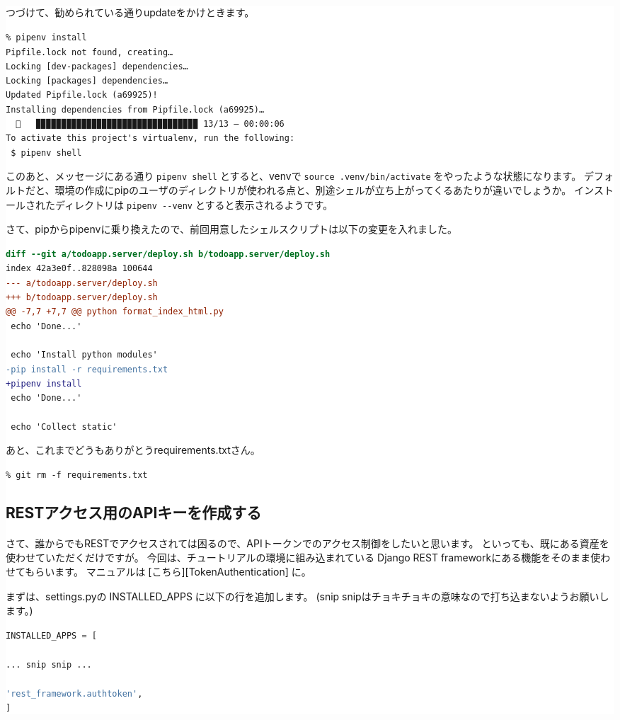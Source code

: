 つづけて、勧められている通りupdateをかけときます。

```shellsession
% pipenv install
Pipfile.lock not found, creating…
Locking [dev-packages] dependencies…
Locking [packages] dependencies…
Updated Pipfile.lock (a69925)!
Installing dependencies from Pipfile.lock (a69925)…
  🐍   ▉▉▉▉▉▉▉▉▉▉▉▉▉▉▉▉▉▉▉▉▉▉▉▉▉▉▉▉▉▉▉▉ 13/13 — 00:00:06
To activate this project's virtualenv, run the following:
 $ pipenv shell
```

このあと、メッセージにある通り `pipenv shell` とすると、venvで `source .venv/bin/activate` をやったような状態になります。
デフォルトだと、環境の作成にpipのユーザのディレクトリが使われる点と、別途シェルが立ち上がってくるあたりが違いでしょうか。
インストールされたディレクトリは `pipenv --venv` とすると表示されるようです。

さて、pipからpipenvに乗り換えたので、前回用意したシェルスクリプトは以下の変更を入れました。

```diff
diff --git a/todoapp.server/deploy.sh b/todoapp.server/deploy.sh
index 42a3e0f..828098a 100644
--- a/todoapp.server/deploy.sh
+++ b/todoapp.server/deploy.sh
@@ -7,7 +7,7 @@ python format_index_html.py
 echo 'Done...'

 echo 'Install python modules'
-pip install -r requirements.txt
+pipenv install
 echo 'Done...'

 echo 'Collect static'
```

あと、これまでどうもありがとうrequirements.txtさん。

```shellsession
% git rm -f requirements.txt
```

## RESTアクセス用のAPIキーを作成する

さて、誰からでもRESTでアクセスされては困るので、APIトークンでのアクセス制御をしたいと思います。
といっても、既にある資産を使わせていただくだけですが。
今回は、チュートリアルの環境に組み込まれている Django REST frameworkにある機能をそのまま使わせてもらいます。
マニュアルは [こちら][TokenAuthentication] に。

まずは、settings.pyの INSTALLED_APPS に以下の行を追加します。 (snip snipはチョキチョキの意味なので打ち込まないようお願いします。)

```python:vuedj/settings.py
INSTALLED_APPS = [

... snip snip ...

'rest_framework.authtoken',
]
```
